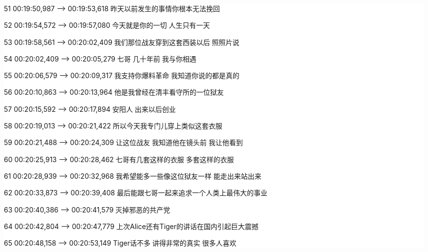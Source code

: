 51
00:19:50,987 –&gt; 00:19:53,618
昨天以前发生的事情你根本无法挽回
 
52
00:19:54,572 –&gt; 00:19:57,080
今天就是你的一切 人生只有一天
 
53
00:19:58,561 –&gt; 00:20:02,409
我们那位战友穿到这套西装以后 照照片说
 
54
00:20:02,409 –&gt; 00:20:05,279
七哥 几十年前 我与你相遇
 
55
00:20:06,579 –&gt; 00:20:09,317
我支持你爆料革命 我知道你说的都是真的
 
56
00:20:10,863 –&gt; 00:20:13,964
他是我曾经在清丰看守所的一位狱友
 
57
00:20:15,592 –&gt; 00:20:17,894
安阳人 出来以后创业
 
58
00:20:19,013 –&gt; 00:20:21,422
所以今天我专门儿穿上类似这套衣服
 
59
00:20:21,488 –&gt; 00:20:24,309
让这位战友 我知道他在镜头前 我让他看到
 
60
00:20:25,913 –&gt; 00:20:28,462
七哥有几套这样的衣服 多套这样的衣服
 
61
00:20:28,939 –&gt; 00:20:32,968
我希望能多一些像这位狱友一样 能走出来站出来
 
62
00:20:33,873 –&gt; 00:20:39,408
最后能跟七哥一起来追求一个人类上最伟大的事业
 
63
00:20:40,386 –&gt; 00:20:41,579
灭掉邪恶的共产党
 
64
00:20:42,804 –&gt; 00:20:47,779
上次Alice还有Tiger的讲话在国内引起巨大震撼
 
65
00:20:48,158 –&gt; 00:20:53,149
Tiger话不多 讲得非常的真实 很多人喜欢
 